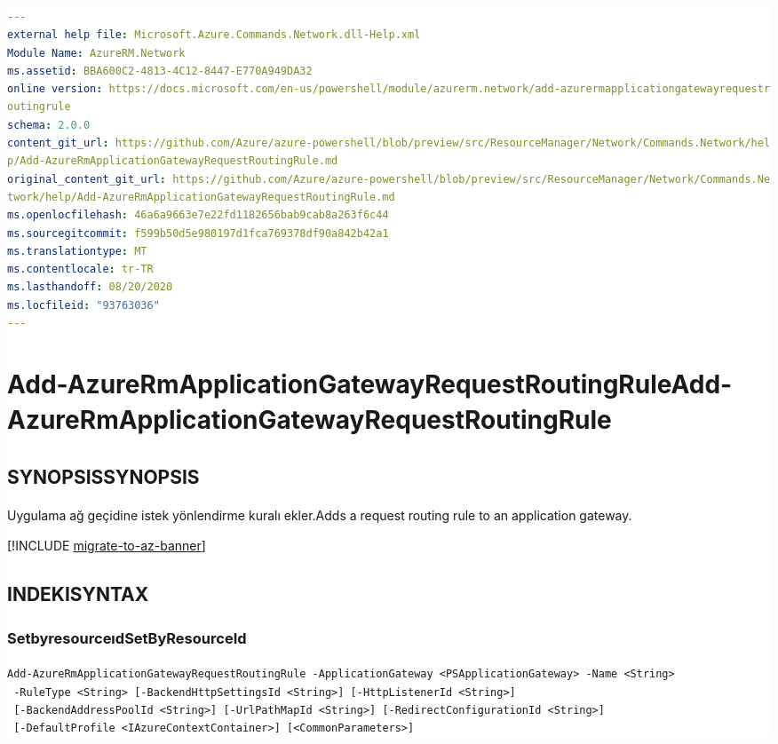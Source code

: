 ```yaml
---
external help file: Microsoft.Azure.Commands.Network.dll-Help.xml
Module Name: AzureRM.Network
ms.assetid: BBA600C2-4813-4C12-8447-E770A949DA32
online version: https://docs.microsoft.com/en-us/powershell/module/azurerm.network/add-azurermapplicationgatewayrequestroutingrule
schema: 2.0.0
content_git_url: https://github.com/Azure/azure-powershell/blob/preview/src/ResourceManager/Network/Commands.Network/help/Add-AzureRmApplicationGatewayRequestRoutingRule.md
original_content_git_url: https://github.com/Azure/azure-powershell/blob/preview/src/ResourceManager/Network/Commands.Network/help/Add-AzureRmApplicationGatewayRequestRoutingRule.md
ms.openlocfilehash: 46a6a9663e7e22fd1182656bab9cab8a263f6c44
ms.sourcegitcommit: f599b50d5e980197d1fca769378df90a842b42a1
ms.translationtype: MT
ms.contentlocale: tr-TR
ms.lasthandoff: 08/20/2020
ms.locfileid: "93763036"
---
```

# <span data-ttu-id="704b5-101">Add-AzureRmApplicationGatewayRequestRoutingRule</span><span class="sxs-lookup"><span data-stu-id="704b5-101">Add-AzureRmApplicationGatewayRequestRoutingRule</span></span>

## <span data-ttu-id="704b5-102">SYNOPSIS</span><span class="sxs-lookup"><span data-stu-id="704b5-102">SYNOPSIS</span></span>
<span data-ttu-id="704b5-103">Uygulama ağ geçidine istek yönlendirme kuralı ekler.</span><span class="sxs-lookup"><span data-stu-id="704b5-103">Adds a request routing rule to an application gateway.</span></span>

[!INCLUDE [migrate-to-az-banner](../../includes/migrate-to-az-banner.md)]

## <span data-ttu-id="704b5-104">INDEKI</span><span class="sxs-lookup"><span data-stu-id="704b5-104">SYNTAX</span></span>

### <span data-ttu-id="704b5-105">Setbyresourceıd</span><span class="sxs-lookup"><span data-stu-id="704b5-105">SetByResourceId</span></span>
```
Add-AzureRmApplicationGatewayRequestRoutingRule -ApplicationGateway <PSApplicationGateway> -Name <String>
 -RuleType <String> [-BackendHttpSettingsId <String>] [-HttpListenerId <String>]
 [-BackendAddressPoolId <String>] [-UrlPathMapId <String>] [-RedirectConfigurationId <String>]
 [-DefaultProfile <IAzureContextContainer>] [<CommonParameters>]
```
